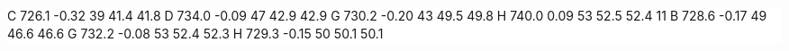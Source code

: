 </tr>
<tr>
<td style='text-align: right;'></td>
<td style='text-align: right;'>C</td>
<td style='text-align: right;'>726.1</td>
<td style='text-align: right;'>-0.32</td>
<td style='text-align: right;'>39</td>
<td style='text-align: right;'>41.4</td>
<td style='text-align: right;'>41.8</td>
</tr>
<tr>
<td style='text-align: right;'></td>
<td style='text-align: right;'>D</td>
<td style='text-align: right;'>734.0</td>
<td style='text-align: right;'>-0.09</td>
<td style='text-align: right;'>47</td>
<td style='text-align: right;'>42.9</td>
<td style='text-align: right;'>42.9</td>
</tr>
<tr>
<td style='text-align: right;'></td>
<td style='text-align: right;'>G</td>
<td style='text-align: right;'>730.2</td>
<td style='text-align: right;'>-0.20</td>
<td style='text-align: right;'>43</td>
<td style='text-align: right;'>49.5</td>
<td style='text-align: right;'>49.8</td>
</tr>
<tr>
<td style='text-align: right;'></td>
<td style='text-align: right;'>H</td>
<td style='text-align: right;'>740.0</td>
<td style='text-align: right;'> 0.09</td>
<td style='text-align: right;'>53</td>
<td style='text-align: right;'>52.5</td>
<td style='text-align: right;'>52.4</td>
</tr>
<tr>
<td style='text-align: right;'>11</td>
<td style='text-align: right;'>B</td>
<td style='text-align: right;'>728.6</td>
<td style='text-align: right;'>-0.17</td>
<td style='text-align: right;'>49</td>
<td style='text-align: right;'>46.6</td>
<td style='text-align: right;'>46.6</td>
</tr>
<tr>
<td style='text-align: right;'></td>
<td style='text-align: right;'>G</td>
<td style='text-align: right;'>732.2</td>
<td style='text-align: right;'>-0.08</td>
<td style='text-align: right;'>53</td>
<td style='text-align: right;'>52.4</td>
<td style='text-align: right;'>52.3</td>
</tr>
<tr>
<td style='border-bottom: 2px solid grey; text-align: right;'></td>
<td style='border-bottom: 2px solid grey; text-align: right;'>H</td>
<td style='border-bottom: 2px solid grey; text-align: right;'>729.3</td>
<td style='border-bottom: 2px solid grey; text-align: right;'>-0.15</td>
<td style='border-bottom: 2px solid grey; text-align: right;'>50</td>
<td style='border-bottom: 2px solid grey; text-align: right;'>50.1</td>
<td style='border-bottom: 2px solid grey; text-align: right;'>50.1</td>
</tr>